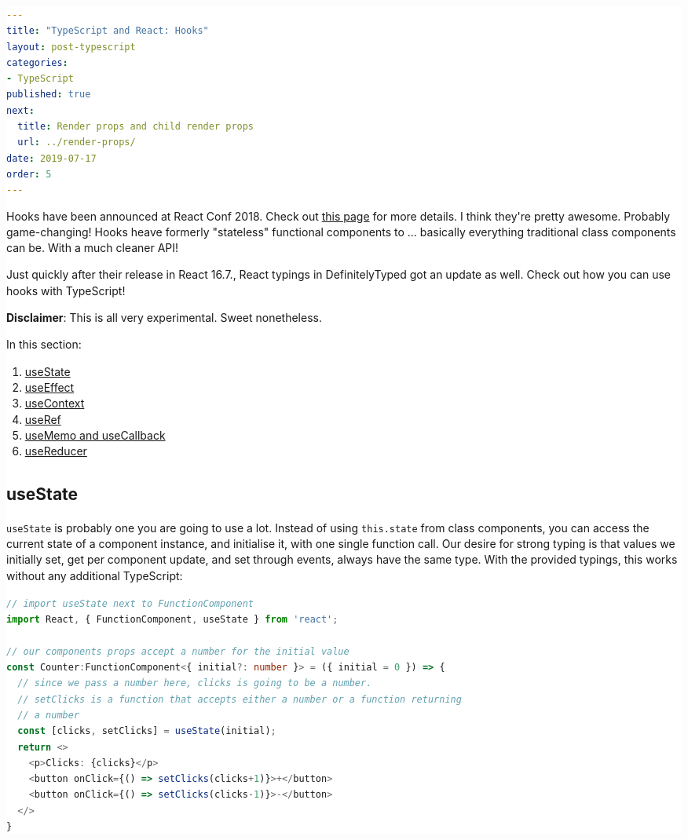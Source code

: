 ```yaml
---
title: "TypeScript and React: Hooks"
layout: post-typescript
categories:
- TypeScript
published: true
next:
  title: Render props and child render props
  url: ../render-props/
date: 2019-07-17
order: 5
---
```


Hooks have been announced at React Conf 2018. Check out [this page](https://reactjs.org/docs/hooks-intro.html) for more
details. I think they're pretty awesome. Probably game-changing! Hooks heave formerly "stateless" functional components to
... basically everything traditional class components can be. With a much cleaner API!

Just quickly after their release in React 16.7., React typings in DefinitelyTyped got an update as well. Check out how you 
can use hooks with TypeScript!

**Disclaimer**: This is all very experimental. Sweet nonetheless.


In this section:

1. [useState](#usestate)
2. [useEffect](#useeffect)
3. [useContext](#usecontext)
4. [useRef](#useref)
5. [useMemo and useCallback](#usememo---usecallback)
6. [useReducer](#usereducer)

## useState

`useState` is probably one you are going to use a lot. Instead of using `this.state` from class components, you can access the
current state of a component instance, and initialise it, with one single function call. Our desire for strong typing is that
values we initially set, get per component update, and set through events, always have the same type. With the provided 
typings, this works without any additional TypeScript:

```typescript
// import useState next to FunctionComponent
import React, { FunctionComponent, useState } from 'react';

// our components props accept a number for the initial value
const Counter:FunctionComponent<{ initial?: number }> = ({ initial = 0 }) => {
  // since we pass a number here, clicks is going to be a number.
  // setClicks is a function that accepts either a number or a function returning
  // a number
  const [clicks, setClicks] = useState(initial);
  return <>
    <p>Clicks: {clicks}</p>
    <button onClick={() => setClicks(clicks+1)}>+</button>
    <button onClick={() => setClicks(clicks-1)}>-</button>
  </>
}
```
